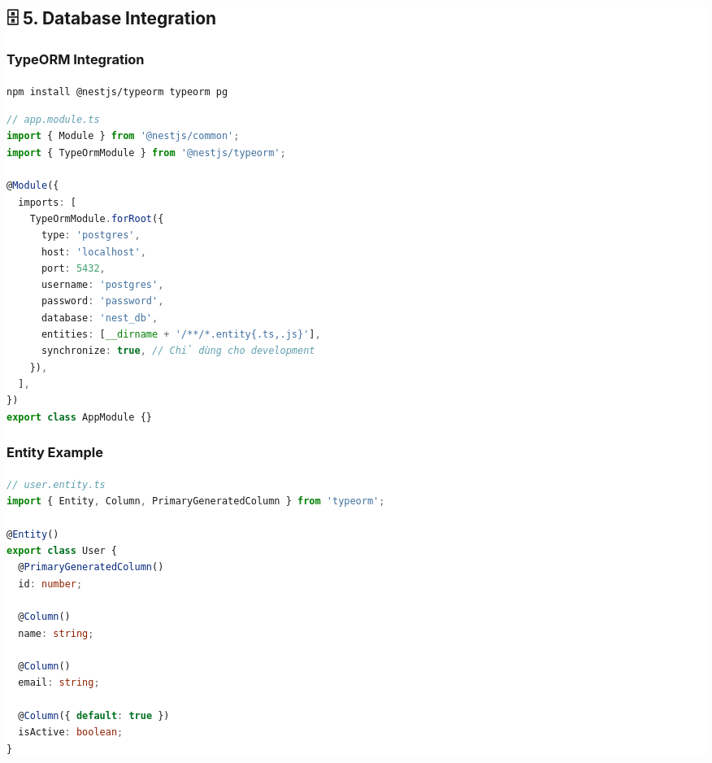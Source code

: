```typescript
```

## 🗄️ 5. Database Integration

### TypeORM Integration
```bash
npm install @nestjs/typeorm typeorm pg
```

```typescript
// app.module.ts
import { Module } from '@nestjs/common';
import { TypeOrmModule } from '@nestjs/typeorm';

@Module({
  imports: [
    TypeOrmModule.forRoot({
      type: 'postgres',
      host: 'localhost',
      port: 5432,
      username: 'postgres',
      password: 'password',
      database: 'nest_db',
      entities: [__dirname + '/**/*.entity{.ts,.js}'],
      synchronize: true, // Chỉ dùng cho development
    }),
  ],
})
export class AppModule {}
```

### Entity Example
```typescript
// user.entity.ts
import { Entity, Column, PrimaryGeneratedColumn } from 'typeorm';

@Entity()
export class User {
  @PrimaryGeneratedColumn()
  id: number;

  @Column()
  name: string;

  @Column()
  email: string;

  @Column({ default: true })
  isActive: boolean;
}
```
